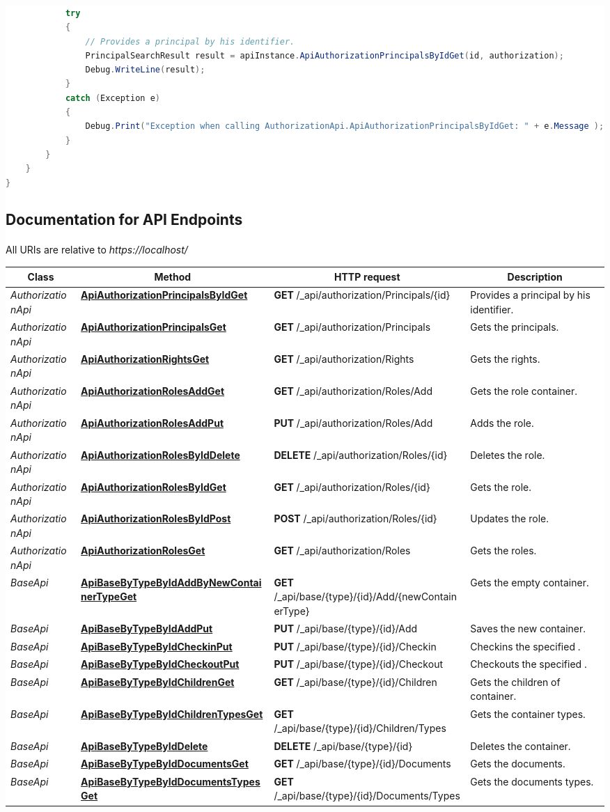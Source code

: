 ```csharp
            try
            {
                // Provides a principal by his identifier.
                PrincipalSearchResult result = apiInstance.ApiAuthorizationPrincipalsByIdGet(id, authorization);
                Debug.WriteLine(result);
            }
            catch (Exception e)
            {
                Debug.Print("Exception when calling AuthorizationApi.ApiAuthorizationPrincipalsByIdGet: " + e.Message );
            }
        }
    }
}
```

<a name="documentation-for-api-endpoints"></a>
## Documentation for API Endpoints

All URIs are relative to *https://localhost/*

Class | Method | HTTP request | Description
------------ | ------------- | ------------- | -------------
*AuthorizationApi* | [**ApiAuthorizationPrincipalsByIdGet**](docs/AuthorizationApi.md#apiauthorizationprincipalsbyidget) | **GET** /_api/authorization/Principals/{id} | Provides a principal by his identifier.
*AuthorizationApi* | [**ApiAuthorizationPrincipalsGet**](docs/AuthorizationApi.md#apiauthorizationprincipalsget) | **GET** /_api/authorization/Principals | Gets the principals.
*AuthorizationApi* | [**ApiAuthorizationRightsGet**](docs/AuthorizationApi.md#apiauthorizationrightsget) | **GET** /_api/authorization/Rights | Gets the rights.
*AuthorizationApi* | [**ApiAuthorizationRolesAddGet**](docs/AuthorizationApi.md#apiauthorizationrolesaddget) | **GET** /_api/authorization/Roles/Add | Gets the role container.
*AuthorizationApi* | [**ApiAuthorizationRolesAddPut**](docs/AuthorizationApi.md#apiauthorizationrolesaddput) | **PUT** /_api/authorization/Roles/Add | Adds the role.
*AuthorizationApi* | [**ApiAuthorizationRolesByIdDelete**](docs/AuthorizationApi.md#apiauthorizationrolesbyiddelete) | **DELETE** /_api/authorization/Roles/{id} | Deletes the role.
*AuthorizationApi* | [**ApiAuthorizationRolesByIdGet**](docs/AuthorizationApi.md#apiauthorizationrolesbyidget) | **GET** /_api/authorization/Roles/{id} | Gets the role.
*AuthorizationApi* | [**ApiAuthorizationRolesByIdPost**](docs/AuthorizationApi.md#apiauthorizationrolesbyidpost) | **POST** /_api/authorization/Roles/{id} | Updates the role.
*AuthorizationApi* | [**ApiAuthorizationRolesGet**](docs/AuthorizationApi.md#apiauthorizationrolesget) | **GET** /_api/authorization/Roles | Gets the roles.
*BaseApi* | [**ApiBaseByTypeByIdAddByNewContainerTypeGet**](docs/BaseApi.md#apibasebytypebyidaddbynewcontainertypeget) | **GET** /_api/base/{type}/{id}/Add/{newContainerType} | Gets the empty container.
*BaseApi* | [**ApiBaseByTypeByIdAddPut**](docs/BaseApi.md#apibasebytypebyidaddput) | **PUT** /_api/base/{type}/{id}/Add | Saves the new container.
*BaseApi* | [**ApiBaseByTypeByIdCheckinPut**](docs/BaseApi.md#apibasebytypebyidcheckinput) | **PUT** /_api/base/{type}/{id}/Checkin | Checkins the specified .
*BaseApi* | [**ApiBaseByTypeByIdCheckoutPut**](docs/BaseApi.md#apibasebytypebyidcheckoutput) | **PUT** /_api/base/{type}/{id}/Checkout | Checkouts the specified .
*BaseApi* | [**ApiBaseByTypeByIdChildrenGet**](docs/BaseApi.md#apibasebytypebyidchildrenget) | **GET** /_api/base/{type}/{id}/Children | Gets the children of container.
*BaseApi* | [**ApiBaseByTypeByIdChildrenTypesGet**](docs/BaseApi.md#apibasebytypebyidchildrentypesget) | **GET** /_api/base/{type}/{id}/Children/Types | Gets the container types.
*BaseApi* | [**ApiBaseByTypeByIdDelete**](docs/BaseApi.md#apibasebytypebyiddelete) | **DELETE** /_api/base/{type}/{id} | Deletes the container.
*BaseApi* | [**ApiBaseByTypeByIdDocumentsGet**](docs/BaseApi.md#apibasebytypebyiddocumentsget) | **GET** /_api/base/{type}/{id}/Documents | Gets the documents.
*BaseApi* | [**ApiBaseByTypeByIdDocumentsTypesGet**](docs/BaseApi.md#apibasebytypebyiddocumentstypesget) | **GET** /_api/base/{type}/{id}/Documents/Types | Gets the documents types.